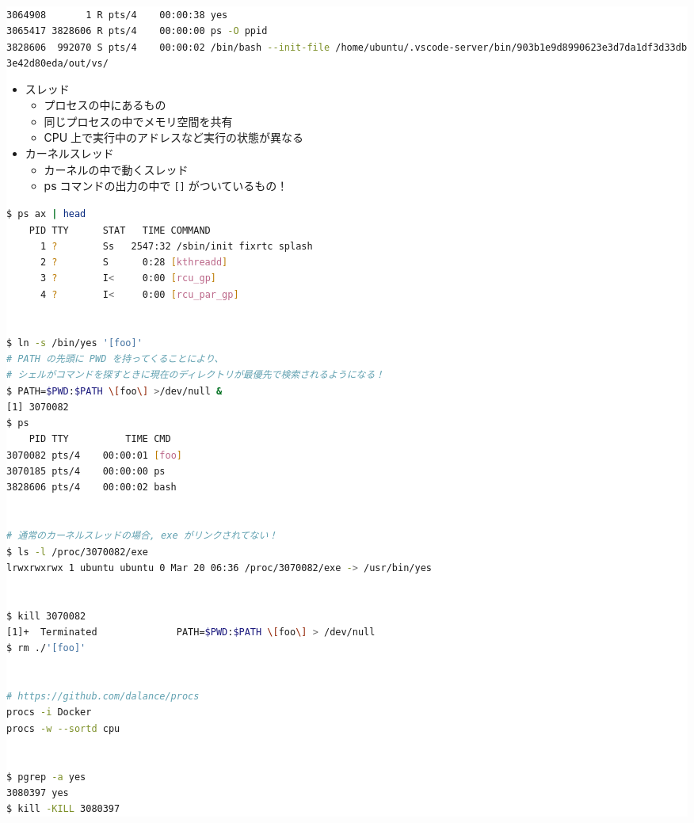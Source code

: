 ``` sh
3064908       1 R pts/4    00:00:38 yes
3065417 3828606 R pts/4    00:00:00 ps -O ppid
3828606  992070 S pts/4    00:00:02 /bin/bash --init-file /home/ubuntu/.vscode-server/bin/903b1e9d8990623e3d7da1df3d33db3e42d80eda/out/vs/
```

- スレッド
  - プロセスの中にあるもの
  - 同じプロセスの中でメモリ空間を共有
  - CPU 上で実行中のアドレスなど実行の状態が異なる
- カーネルスレッド
  - カーネルの中で動くスレッド
  - ps コマンドの出力の中で `[]` がついているもの！

``` sh
$ ps ax | head
    PID TTY      STAT   TIME COMMAND
      1 ?        Ss   2547:32 /sbin/init fixrtc splash
      2 ?        S      0:28 [kthreadd]
      3 ?        I<     0:00 [rcu_gp]
      4 ?        I<     0:00 [rcu_par_gp]


$ ln -s /bin/yes '[foo]'
# PATH の先頭に PWD を持ってくることにより、
# シェルがコマンドを探すときに現在のディレクトリが最優先で検索されるようになる！
$ PATH=$PWD:$PATH \[foo\] >/dev/null &
[1] 3070082
$ ps
    PID TTY          TIME CMD
3070082 pts/4    00:00:01 [foo]
3070185 pts/4    00:00:00 ps
3828606 pts/4    00:00:02 bash


# 通常のカーネルスレッドの場合, exe がリンクされてない！
$ ls -l /proc/3070082/exe
lrwxrwxrwx 1 ubuntu ubuntu 0 Mar 20 06:36 /proc/3070082/exe -> /usr/bin/yes


$ kill 3070082
[1]+  Terminated              PATH=$PWD:$PATH \[foo\] > /dev/null
$ rm ./'[foo]'


# https://github.com/dalance/procs
procs -i Docker
procs -w --sortd cpu


$ pgrep -a yes
3080397 yes
$ kill -KILL 3080397
```
